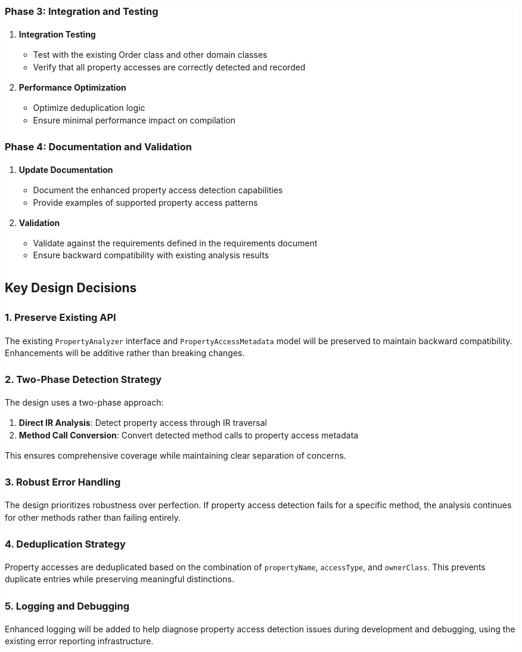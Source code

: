 ### Phase 3: Integration and Testing

1. **Integration Testing**
   - Test with the existing Order class and other domain classes
   - Verify that all property accesses are correctly detected and recorded

2. **Performance Optimization**
   - Optimize deduplication logic
   - Ensure minimal performance impact on compilation

### Phase 4: Documentation and Validation

1. **Update Documentation**
   - Document the enhanced property access detection capabilities
   - Provide examples of supported property access patterns

2. **Validation**
   - Validate against the requirements defined in the requirements document
   - Ensure backward compatibility with existing analysis results

## Key Design Decisions

### 1. Preserve Existing API

The existing `PropertyAnalyzer` interface and `PropertyAccessMetadata` model will be preserved to maintain backward compatibility. Enhancements will be additive rather than breaking changes.

### 2. Two-Phase Detection Strategy

The design uses a two-phase approach:
1. **Direct IR Analysis**: Detect property access through IR traversal
2. **Method Call Conversion**: Convert detected method calls to property access metadata

This ensures comprehensive coverage while maintaining clear separation of concerns.

### 3. Robust Error Handling

The design prioritizes robustness over perfection. If property access detection fails for a specific method, the analysis continues for other methods rather than failing entirely.

### 4. Deduplication Strategy

Property accesses are deduplicated based on the combination of `propertyName`, `accessType`, and `ownerClass`. This prevents duplicate entries while preserving meaningful distinctions.

### 5. Logging and Debugging

Enhanced logging will be added to help diagnose property access detection issues during development and debugging, using the existing error reporting infrastructure.
